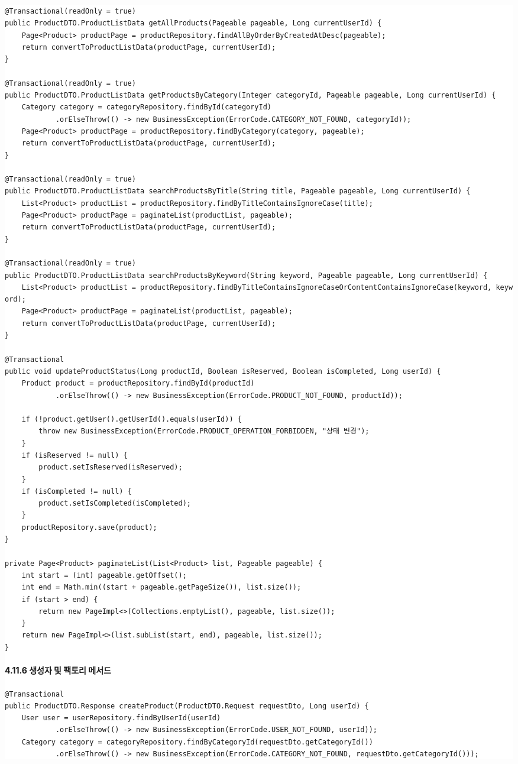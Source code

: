     @Transactional(readOnly = true)
    public ProductDTO.ProductListData getAllProducts(Pageable pageable, Long currentUserId) {
        Page<Product> productPage = productRepository.findAllByOrderByCreatedAtDesc(pageable);
        return convertToProductListData(productPage, currentUserId);
    }

    @Transactional(readOnly = true)
    public ProductDTO.ProductListData getProductsByCategory(Integer categoryId, Pageable pageable, Long currentUserId) {
        Category category = categoryRepository.findById(categoryId)
                .orElseThrow(() -> new BusinessException(ErrorCode.CATEGORY_NOT_FOUND, categoryId));
        Page<Product> productPage = productRepository.findByCategory(category, pageable);
        return convertToProductListData(productPage, currentUserId);
    }

    @Transactional(readOnly = true)
    public ProductDTO.ProductListData searchProductsByTitle(String title, Pageable pageable, Long currentUserId) {
        List<Product> productList = productRepository.findByTitleContainsIgnoreCase(title);
        Page<Product> productPage = paginateList(productList, pageable);
        return convertToProductListData(productPage, currentUserId);
    }

    @Transactional(readOnly = true)
    public ProductDTO.ProductListData searchProductsByKeyword(String keyword, Pageable pageable, Long currentUserId) {
        List<Product> productList = productRepository.findByTitleContainsIgnoreCaseOrContentContainsIgnoreCase(keyword, keyword);
        Page<Product> productPage = paginateList(productList, pageable);
        return convertToProductListData(productPage, currentUserId);
    }

    @Transactional
    public void updateProductStatus(Long productId, Boolean isReserved, Boolean isCompleted, Long userId) {
        Product product = productRepository.findById(productId)
                .orElseThrow(() -> new BusinessException(ErrorCode.PRODUCT_NOT_FOUND, productId));

        if (!product.getUser().getUserId().equals(userId)) {
            throw new BusinessException(ErrorCode.PRODUCT_OPERATION_FORBIDDEN, "상태 변경");
        }
        if (isReserved != null) {
            product.setIsReserved(isReserved);
        }
        if (isCompleted != null) {
            product.setIsCompleted(isCompleted);
        }
        productRepository.save(product);
    }

    private Page<Product> paginateList(List<Product> list, Pageable pageable) {
        int start = (int) pageable.getOffset();
        int end = Math.min((start + pageable.getPageSize()), list.size());
        if (start > end) {
            return new PageImpl<>(Collections.emptyList(), pageable, list.size());
        }
        return new PageImpl<>(list.subList(start, end), pageable, list.size());
    }
#### 4.11.6 생성자 및 팩토리 메서드
    @Transactional
    public ProductDTO.Response createProduct(ProductDTO.Request requestDto, Long userId) {
        User user = userRepository.findByUserId(userId)
                .orElseThrow(() -> new BusinessException(ErrorCode.USER_NOT_FOUND, userId));
        Category category = categoryRepository.findByCategoryId(requestDto.getCategoryId())
                .orElseThrow(() -> new BusinessException(ErrorCode.CATEGORY_NOT_FOUND, requestDto.getCategoryId()));